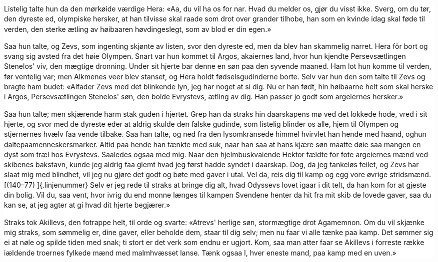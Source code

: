 Listelig talte hun da den mørkøide værdige Hera:
«Aa, du vil ha os for nar. Hvad du melder os, gjør du visst ikke.
Sverg, om du tør, den dyreste ed, olympiske hersker,
at han tilvisse skal raade som drot over grander tilhobe,
han som en kvinde idag skal føde til verden, den sterke
ætling av høibaaren høvdingeslegt, som av blod er din egen.»

Saa hun talte, og Zevs, som ingenting skjønte av listen,
svor den dyreste ed, men da blev han skammelig narret.
Hera fôr bort og svang sig avsted fra det høie Olympen.
Snart var hun kommet til Argos, akaiernes land, hvor hun kjendte
Persevsætlingen Stenelos' viv, den mægtige dronning.
Under sit hjerte bar denne en søn paa den syvende maaned.
Ham lot hun komme til verden, før ventelig var; men Alkmenes
veer blev stanset, og Hera holdt fødselsgudinderne borte.
Selv var hun den som talte til Zevs og bragte ham budet:
«Alfader Zevs med det blinkende lyn, jeg har noget at si dig.
Nu er han født, hin høibaarne helt som skal herske i Argos,
Persevsætlingen Stenelos' søn, den bolde Evrystevs,
ætling av dig. Han passer jo godt som argeiernes hersker.»

Saa hun talte; men skjærende harm stak guden i hjertet.
Grep han da straks hin daarskapens mø ved det lokkede hode,
vred i sit hjerte, og svor med de dyreste eder at aldrig
skulde den falske gudinde, som listelig blinder os alle,
hjem til Olympen og stjernernes hvælv faa vende tilbake.
Saa han talte, og ned fra den lysomkransede himmel
hvirvlet han hende med haand, oghun daltepaamenneskersmarker.
Altid paa hende han tænkte med suk, naar han saa at hans kjære
søn maatte døie saa mangen en dyst som træl hos Evrystevs.
Saaledes ogsaa med mig. Naar den hjelmbuskvaiende Hektor
fældte for fote argeiernes mænd ved skibenes bakstavn,
kunde jeg aldrig faa glemt hvad jeg først hadde syndet i daarskap.
Dog, da jeg tankeløs feilet, og Zevs har slaat mig med blindhet,
vil jeg nu gjøre det godt og bøte med gaver i utal.
Vel da, reis dig til kamp og egg vore øvrige stridsmænd.
[(140–77) ]{.linjenummer}
Selv er jeg rede til straks at bringe dig alt, hvad Odyssevs
lovet igaar i dit telt, da han kom for at gjeste din bolig.
Vil du, saa vent, hvor ivrig du end monne længes til kampen
Svendene henter da hit fra mit skib de lovede gaver,
saa du kan se, at jeg agter at gi hvad dit hjerte begjærer.»

Straks tok Akillevs, den fotrappe helt, til orde og svarte:
«Atrevs' herlige søn, stormægtige drot Agamemnon.
Om du vil skjænke mig straks, som sømmelig er, dine gaver,
eller beholde dem, staar til dig selv; men nu faar vi alle
tænke paa kamp. Det sømmer sig ei at nøle og spilde
tiden med snak; ti stort er det verk som endnu er ugjort.
Kom, saa man atter faar se Akillevs i forreste række
iældende troernes fylkede mænd med malmhvæsset lanse.
Tænk ogsaa I, hver eneste mand, paa kamp med en uven.»
